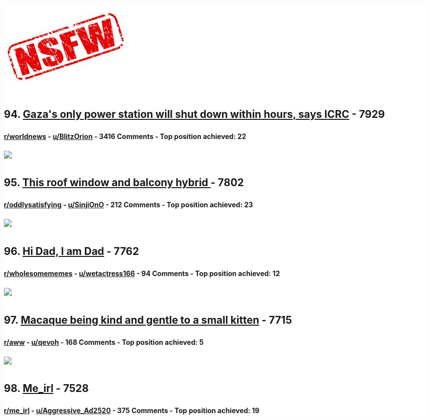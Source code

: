 <a href="https://i.redd.it/la09b863zitb1.jpg"><img src="https://github.com/mgerb/top-of-reddit/raw/master/nsfw.jpg"></img></a>

## 94. [Gaza's only power station will shut down within hours, says ICRC](http://reddit.com/r/worldnews/comments/175c1ob/gazas_only_power_station_will_shut_down_within/) - 7929
#### [r/worldnews](http://reddit.com/r/worldnews) - [u/BlitzOrion](http://reddit.com/u/BlitzOrion) - 3416 Comments - Top position achieved: 22

<a href="https://www.thenationalnews.com/mena/palestine-israel/2023/10/11/gaza-power-station-israel/"><img src="https://b.thumbs.redditmedia.com/aiafbo9M0ZZWxS36UUoSxfe4lZ2jUZag-xRikY9vxsc.jpg"></img></a>

## 95. [This roof window and balcony hybrid ](http://reddit.com/r/oddlysatisfying/comments/175kbfd/this_roof_window_and_balcony_hybrid/) - 7802
#### [r/oddlysatisfying](http://reddit.com/r/oddlysatisfying) - [u/SinjiOnO](http://reddit.com/u/SinjiOnO) - 212 Comments - Top position achieved: 23

<a href="https://v.redd.it/llw3hbk73mtb1"><img src="https://external-preview.redd.it/eGh2Z3RyZTczbXRiMRGImtCxmdlh6mq0vvoC_ybVoG8mRlqVGRMuLD-MMlBd.png?width=140&amp;height=140&amp;crop=140:140,smart&amp;format=jpg&amp;v=enabled&amp;lthumb=true&amp;s=593acdef33d0a5dce594f0389021e5ea12370660"></img></a>

## 96. [Hi Dad, I am Dad](http://reddit.com/r/wholesomememes/comments/175j0tg/hi_dad_i_am_dad/) - 7762
#### [r/wholesomememes](http://reddit.com/r/wholesomememes) - [u/wetactress166](http://reddit.com/u/wetactress166) - 94 Comments - Top position achieved: 12

<a href="https://i.redd.it/do0vjg5ntltb1.jpg"><img src="https://b.thumbs.redditmedia.com/oy1HDfllPJPtPYmH1OpcUcNSBMdMaUvR4BwMJ7g_qyg.jpg"></img></a>

## 97. [Macaque being kind and gentle to a small kitten](http://reddit.com/r/aww/comments/175q2y5/macaque_being_kind_and_gentle_to_a_small_kitten/) - 7715
#### [r/aww](http://reddit.com/r/aww) - [u/qevoh](http://reddit.com/u/qevoh) - 168 Comments - Top position achieved: 5

<a href="https://v.redd.it/pu4klsw5antb1"><img src="https://b.thumbs.redditmedia.com/rDCnNgEVZGsXDD31P86k3KW0rTvm_fWOX6_-yn8oYxg.jpg"></img></a>

## 98. [Me_irl](http://reddit.com/r/me_irl/comments/175je3o/me_irl/) - 7528
#### [r/me_irl](http://reddit.com/r/me_irl) - [u/Aggressive_Ad2520](http://reddit.com/u/Aggressive_Ad2520) - 375 Comments - Top position achieved: 19

